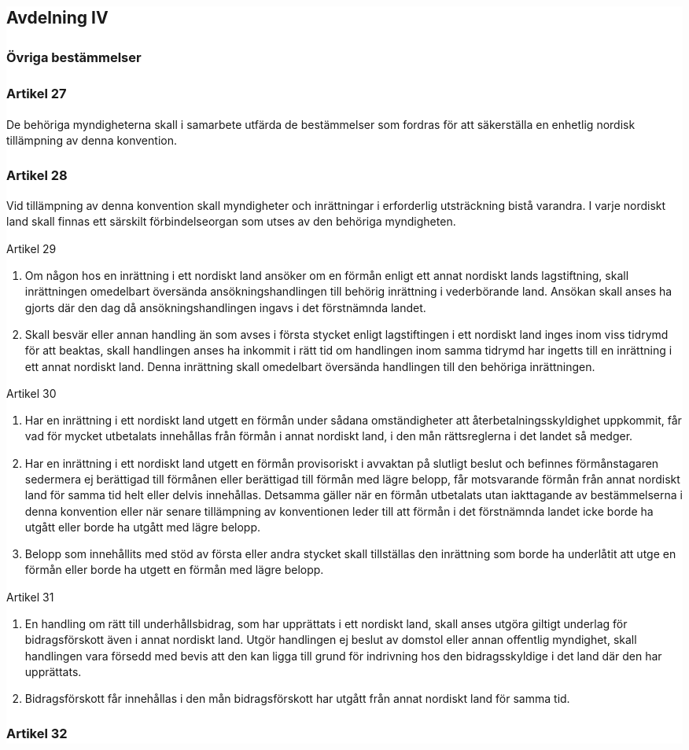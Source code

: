 ## Avdelning IV

### Övriga bestämmelser

### Artikel 27

De behöriga myndigheterna skall i samarbete utfärda de bestämmelser som fordras för att säkerställa en enhetlig nordisk tillämpning av denna konvention.

### Artikel 28

Vid tillämpning av denna konvention skall myndigheter och inrättningar i erforderlig utsträckning bistå varandra. I varje nordiskt land skall finnas ett särskilt förbindelseorgan som utses av den behöriga myndigheten.

Artikel 29

1. Om någon hos en inrättning i ett nordiskt land ansöker om en förmån enligt ett annat nordiskt lands lagstiftning, skall inrättningen omedelbart översända ansökningshandlingen till behörig inrättning i vederbörande land. Ansökan skall anses ha gjorts där den dag då ansökningshandlingen ingavs i det förstnämnda landet.

2. Skall besvär eller annan handling än som avses i första stycket enligt lagstiftingen i ett nordiskt land inges inom viss tidrymd för att beaktas, skall handlingen anses ha inkommit i rätt tid om handlingen inom samma tidrymd har ingetts till en inrättning i ett annat nordiskt land. Denna inrättning skall omedelbart översända handlingen till den behöriga inrättningen.

Artikel 30

1. Har en inrättning i ett nordiskt land utgett en förmån under sådana omständigheter att återbetalningsskyldighet uppkommit, får vad för mycket utbetalats innehållas från förmån i annat nordiskt land, i den mån rättsreglerna i det landet så medger.

2. Har en inrättning i ett nordiskt land utgett en förmån provisoriskt i avvaktan på slutligt beslut och befinnes förmånstagaren sedermera ej berättigad till förmånen eller berättigad till förmån med lägre belopp, får motsvarande förmån från annat nordiskt land för samma tid helt eller delvis innehållas. Detsamma gäller när en förmån utbetalats utan iakttagande av bestämmelserna i denna konvention eller när senare tillämpning av konventionen leder till att förmån i det förstnämnda landet icke borde ha utgått eller borde ha utgått med lägre belopp.

3. Belopp som innehållits med stöd av första eller andra stycket skall tillställas den inrättning som borde ha underlåtit att utge en förmån eller borde ha utgett en förmån med lägre belopp.

Artikel 31

1. En handling om rätt till underhållsbidrag, som har upprättats i ett nordiskt land, skall anses utgöra giltigt underlag för bidragsförskott även i annat nordiskt land. Utgör handlingen ej beslut av domstol eller annan offentlig myndighet, skall handlingen vara försedd med bevis att den kan ligga till grund för indrivning hos den bidragsskyldige i det land där den har upprättats.

2. Bidragsförskott får innehållas i den mån bidragsförskott har utgått från annat nordiskt land för samma tid.

### Artikel 32
